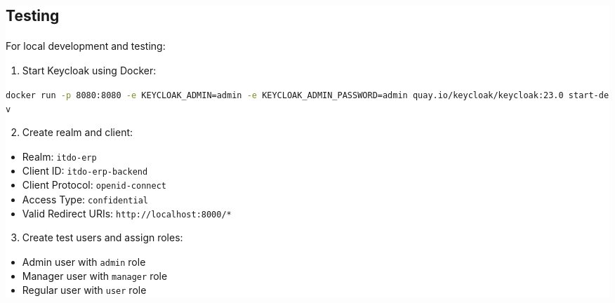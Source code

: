 ## Testing

For local development and testing:

1. Start Keycloak using Docker:
```bash
docker run -p 8080:8080 -e KEYCLOAK_ADMIN=admin -e KEYCLOAK_ADMIN_PASSWORD=admin quay.io/keycloak/keycloak:23.0 start-dev
```

2. Create realm and client:
- Realm: `itdo-erp`
- Client ID: `itdo-erp-backend`
- Client Protocol: `openid-connect`
- Access Type: `confidential`
- Valid Redirect URIs: `http://localhost:8000/*`

3. Create test users and assign roles:
- Admin user with `admin` role
- Manager user with `manager` role
- Regular user with `user` role